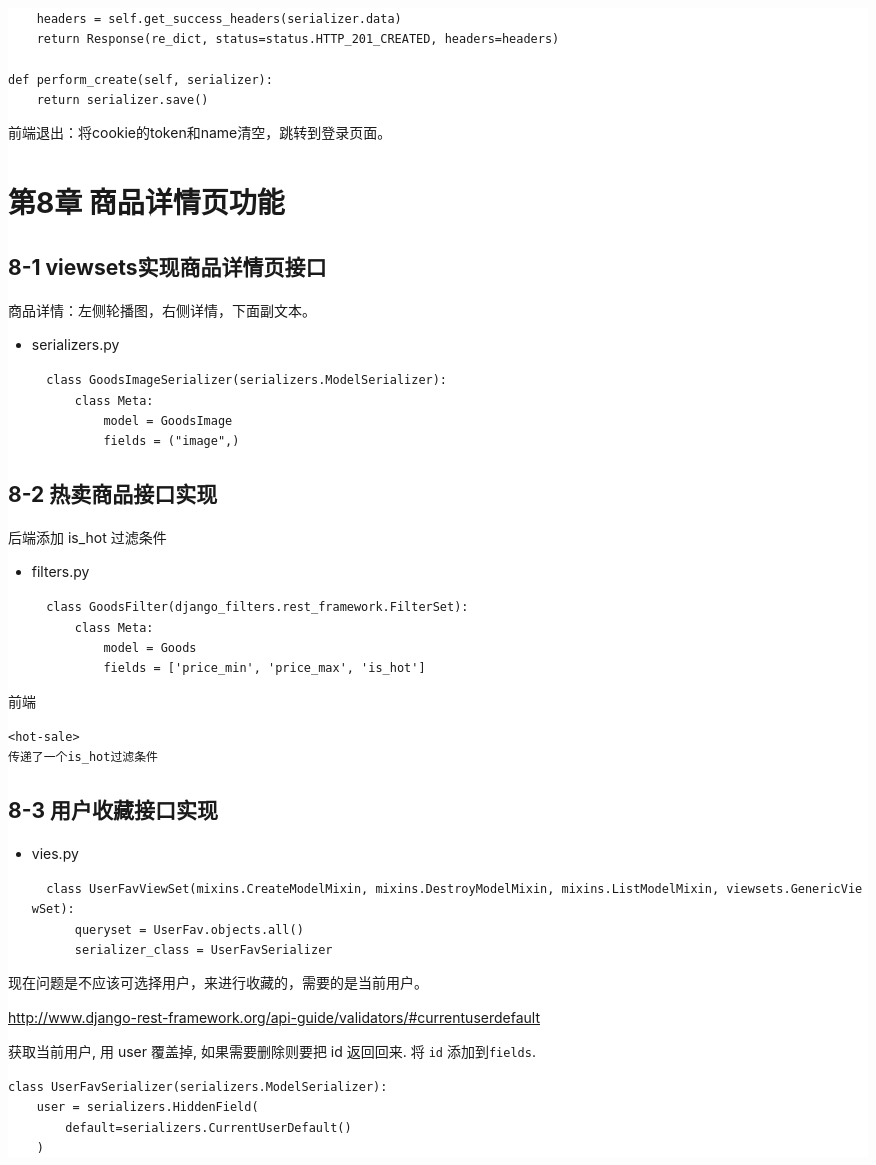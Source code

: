         headers = self.get_success_headers(serializer.data)
        return Response(re_dict, status=status.HTTP_201_CREATED, headers=headers)

    def perform_create(self, serializer):
        return serializer.save()
 
前端退出：将cookie的token和name清空，跳转到登录页面。

# 第8章 商品详情页功能

## 8-1 viewsets实现商品详情页接口

商品详情：左侧轮播图，右侧详情，下面副文本。

* serializers.py

        class GoodsImageSerializer(serializers.ModelSerializer):
            class Meta:
                model = GoodsImage
                fields = ("image",)
        
## 8-2 热卖商品接口实现

后端添加 is_hot 过滤条件

* filters.py

        class GoodsFilter(django_filters.rest_framework.FilterSet):
            class Meta:
                model = Goods
                fields = ['price_min', 'price_max', 'is_hot']
        

前端
    
    <hot-sale>
    传递了一个is_hot过滤条件
    
## 8-3 用户收藏接口实现

* vies.py
        
        class UserFavViewSet(mixins.CreateModelMixin, mixins.DestroyModelMixin, mixins.ListModelMixin, viewsets.GenericViewSet):
            queryset = UserFav.objects.all()
            serializer_class = UserFavSerializer
    

现在问题是不应该可选择用户，来进行收藏的，需要的是当前用户。

http://www.django-rest-framework.org/api-guide/validators/#currentuserdefault

获取当前用户, 用 user 覆盖掉, 如果需要删除则要把 id 返回回来. 将 `id` 添加到`fields`.

    class UserFavSerializer(serializers.ModelSerializer):
        user = serializers.HiddenField(
            default=serializers.CurrentUserDefault()
        )
    